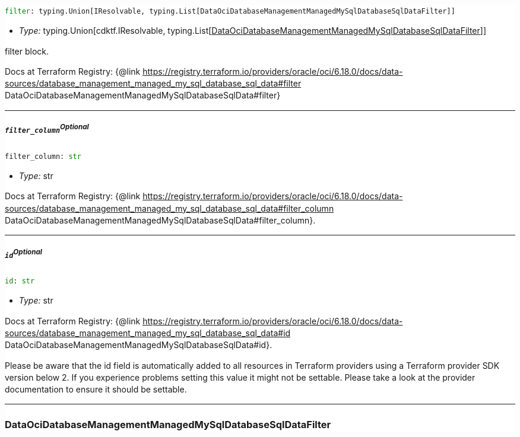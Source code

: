 ```python
filter: typing.Union[IResolvable, typing.List[DataOciDatabaseManagementManagedMySqlDatabaseSqlDataFilter]]
```

- *Type:* typing.Union[cdktf.IResolvable, typing.List[<a href="#rhizo-co-terraform-provider-oci.dataOciDatabaseManagementManagedMySqlDatabaseSqlData.DataOciDatabaseManagementManagedMySqlDatabaseSqlDataFilter">DataOciDatabaseManagementManagedMySqlDatabaseSqlDataFilter</a>]]

filter block.

Docs at Terraform Registry: {@link https://registry.terraform.io/providers/oracle/oci/6.18.0/docs/data-sources/database_management_managed_my_sql_database_sql_data#filter DataOciDatabaseManagementManagedMySqlDatabaseSqlData#filter}

---

##### `filter_column`<sup>Optional</sup> <a name="filter_column" id="rhizo-co-terraform-provider-oci.dataOciDatabaseManagementManagedMySqlDatabaseSqlData.DataOciDatabaseManagementManagedMySqlDatabaseSqlDataConfig.property.filterColumn"></a>

```python
filter_column: str
```

- *Type:* str

Docs at Terraform Registry: {@link https://registry.terraform.io/providers/oracle/oci/6.18.0/docs/data-sources/database_management_managed_my_sql_database_sql_data#filter_column DataOciDatabaseManagementManagedMySqlDatabaseSqlData#filter_column}.

---

##### `id`<sup>Optional</sup> <a name="id" id="rhizo-co-terraform-provider-oci.dataOciDatabaseManagementManagedMySqlDatabaseSqlData.DataOciDatabaseManagementManagedMySqlDatabaseSqlDataConfig.property.id"></a>

```python
id: str
```

- *Type:* str

Docs at Terraform Registry: {@link https://registry.terraform.io/providers/oracle/oci/6.18.0/docs/data-sources/database_management_managed_my_sql_database_sql_data#id DataOciDatabaseManagementManagedMySqlDatabaseSqlData#id}.

Please be aware that the id field is automatically added to all resources in Terraform providers using a Terraform provider SDK version below 2.
If you experience problems setting this value it might not be settable. Please take a look at the provider documentation to ensure it should be settable.

---

### DataOciDatabaseManagementManagedMySqlDatabaseSqlDataFilter <a name="DataOciDatabaseManagementManagedMySqlDatabaseSqlDataFilter" id="rhizo-co-terraform-provider-oci.dataOciDatabaseManagementManagedMySqlDatabaseSqlData.DataOciDatabaseManagementManagedMySqlDatabaseSqlDataFilter"></a>
